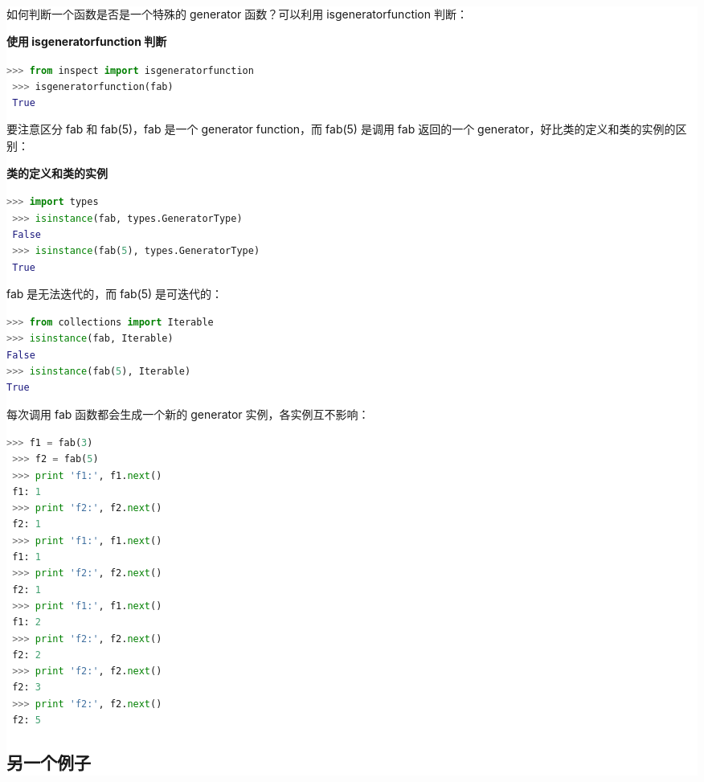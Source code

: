 如何判断一个函数是否是一个特殊的 generator 函数？可以利用 isgeneratorfunction 判断：

**使用 isgeneratorfunction 判断**

```python
>>> from inspect import isgeneratorfunction
 >>> isgeneratorfunction(fab)
 True
```

要注意区分 fab 和 fab(5)，fab 是一个 generator function，而 fab(5) 是调用 fab 返回的一个 generator，好比类的定义和类的实例的区别：

**类的定义和类的实例**

```python
>>> import types
 >>> isinstance(fab, types.GeneratorType)
 False
 >>> isinstance(fab(5), types.GeneratorType)
 True
```

fab 是无法迭代的，而 fab(5) 是可迭代的：

```python
>>> from collections import Iterable
>>> isinstance(fab, Iterable)
False
>>> isinstance(fab(5), Iterable)
True
```

每次调用 fab 函数都会生成一个新的 generator 实例，各实例互不影响：

```python
>>> f1 = fab(3)
 >>> f2 = fab(5)
 >>> print 'f1:', f1.next()
 f1: 1
 >>> print 'f2:', f2.next()
 f2: 1
 >>> print 'f1:', f1.next()
 f1: 1
 >>> print 'f2:', f2.next()
 f2: 1
 >>> print 'f1:', f1.next()
 f1: 2
 >>> print 'f2:', f2.next()
 f2: 2
 >>> print 'f2:', f2.next()
 f2: 3
 >>> print 'f2:', f2.next()
 f2: 5

```

## 另一个例子
